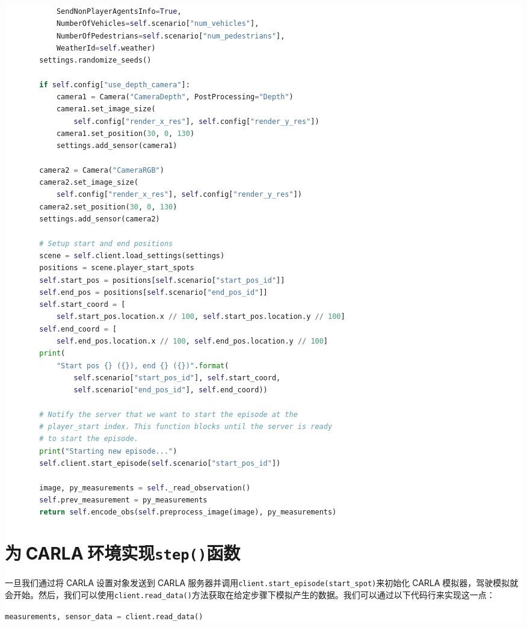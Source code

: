 ```py
            SendNonPlayerAgentsInfo=True,
            NumberOfVehicles=self.scenario["num_vehicles"],
            NumberOfPedestrians=self.scenario["num_pedestrians"],
            WeatherId=self.weather)
        settings.randomize_seeds()

        if self.config["use_depth_camera"]:
            camera1 = Camera("CameraDepth", PostProcessing="Depth")
            camera1.set_image_size(
                self.config["render_x_res"], self.config["render_y_res"])
            camera1.set_position(30, 0, 130)
            settings.add_sensor(camera1)

        camera2 = Camera("CameraRGB")
        camera2.set_image_size(
            self.config["render_x_res"], self.config["render_y_res"])
        camera2.set_position(30, 0, 130)
        settings.add_sensor(camera2)

        # Setup start and end positions
        scene = self.client.load_settings(settings)
        positions = scene.player_start_spots
        self.start_pos = positions[self.scenario["start_pos_id"]]
        self.end_pos = positions[self.scenario["end_pos_id"]]
        self.start_coord = [
            self.start_pos.location.x // 100, self.start_pos.location.y // 100]
        self.end_coord = [
            self.end_pos.location.x // 100, self.end_pos.location.y // 100]
        print(
            "Start pos {} ({}), end {} ({})".format(
                self.scenario["start_pos_id"], self.start_coord,
                self.scenario["end_pos_id"], self.end_coord))

        # Notify the server that we want to start the episode at the
        # player_start index. This function blocks until the server is ready
        # to start the episode.
        print("Starting new episode...")
        self.client.start_episode(self.scenario["start_pos_id"])

        image, py_measurements = self._read_observation()
        self.prev_measurement = py_measurements
        return self.encode_obs(self.preprocess_image(image), py_measurements)
```

# 为 CARLA 环境实现`step()`函数

一旦我们通过将 CARLA 设置对象发送到 CARLA 服务器并调用`client.start_episode(start_spot)`来初始化 CARLA 模拟器，驾驶模拟就会开始。然后，我们可以使用`client.read_data()`方法获取在给定步骤下模拟产生的数据。我们可以通过以下代码行来实现这一点：

```py
measurements, sensor_data = client.read_data()
```
